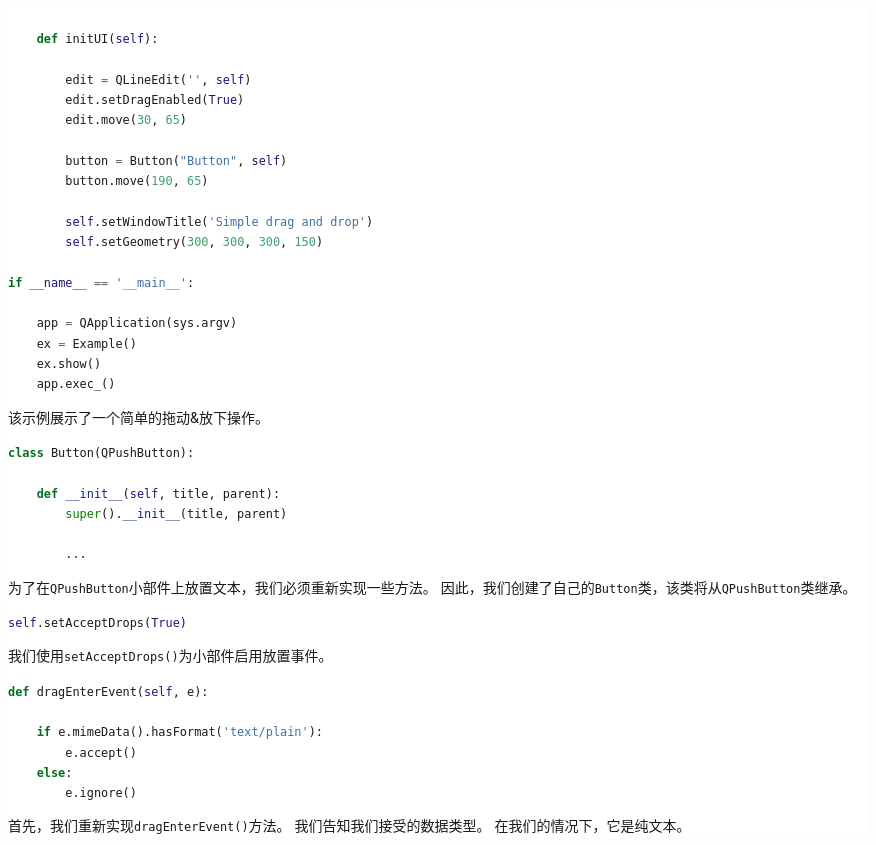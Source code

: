```py

    def initUI(self):

        edit = QLineEdit('', self)
        edit.setDragEnabled(True)
        edit.move(30, 65)

        button = Button("Button", self)
        button.move(190, 65)

        self.setWindowTitle('Simple drag and drop')
        self.setGeometry(300, 300, 300, 150)

if __name__ == '__main__':

    app = QApplication(sys.argv)
    ex = Example()
    ex.show()
    app.exec_()  

```

该示例展示了一个简单的拖动&放下操作。

```py
class Button(QPushButton):

    def __init__(self, title, parent):
        super().__init__(title, parent)

        ...

```

为了在`QPushButton`小部件上放置文本，我们必须重新实现一些方法。 因此，我们创建了自己的`Button`类，该类将从`QPushButton`类继承。

```py
self.setAcceptDrops(True)

```

我们使用`setAcceptDrops()`为小部件启用放置事件。

```py
def dragEnterEvent(self, e):

    if e.mimeData().hasFormat('text/plain'):
        e.accept()
    else:
        e.ignore() 

```

首先，我们重新实现`dragEnterEvent()`方法。 我们告知我们接受的数据类型。 在我们的情况下，它是纯文本。
